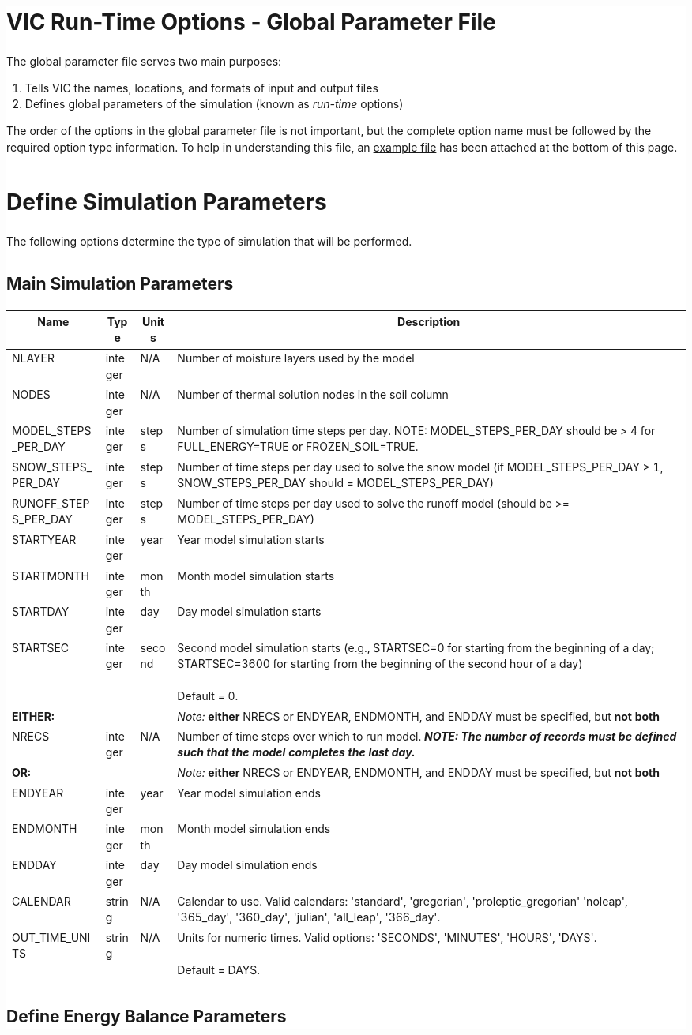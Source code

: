 # VIC Run-Time Options - Global Parameter File

The global parameter file serves two main purposes:

1.  Tells VIC the names, locations, and formats of input and output files
2.  Defines global parameters of the simulation (known as _run-time_ options)

The order of the options in the global parameter file is not important, but the complete option name must be followed by the required option type information. To help in understanding this file, an [example file](#example-global-parameter-file) has been attached at the bottom of this page.

# Define Simulation Parameters

The following options determine the type of simulation that will be performed.

## Main Simulation Parameters

| Name                 | Type    | Units  | Description                                                                                                                                                                                      |
|----------------------|---------|--------|--------------------------------------------------------------------------------------------------------------------------------------------------------------------------------------------------|
| NLAYER               | integer | N/A    | Number of   moisture layers used by the model                                                                                                                                                    |
| NODES                | integer | N/A    | Number of   thermal solution nodes in the soil column                                                                                                                                            |
| MODEL_STEPS_PER_DAY  | integer | steps  | Number of   simulation time steps per day. NOTE: MODEL_STEPS_PER_DAY should be > 4 for   FULL_ENERGY=TRUE or FROZEN_SOIL=TRUE.                                                                   |
| SNOW_STEPS_PER_DAY   | integer | steps  | Number of   time steps per day used to solve the snow model (if MODEL_STEPS_PER_DAY >   1, SNOW_STEPS_PER_DAY should = MODEL_STEPS_PER_DAY)                                                      |
| RUNOFF_STEPS_PER_DAY | integer | steps  | Number of   time steps per day used to solve the runoff model (should be >=   MODEL_STEPS_PER_DAY)                                                                                               |
| STARTYEAR            | integer | year   | Year   model simulation starts                                                                                                                                                                   |
| STARTMONTH           | integer | month  | Month   model simulation starts                                                                                                                                                                  |
| STARTDAY             | integer | day    | Day model   simulation starts                                                                                                                                                                    |
| STARTSEC             | integer | second | Second   model simulation starts (e.g., STARTSEC=0 for starting from the beginning of   a day; STARTSEC=3600 for starting from the beginning of the second hour of a   day) <br><br>Default = 0. |
| **EITHER:**          |         |        | *Note:*   **either** NRECS or ENDYEAR, ENDMONTH, and ENDDAY must be specified, but   **not both**                                                                                                |
| NRECS                | integer | N/A    | Number of   time steps over which to run model. ***NOTE: The number of records must be   defined such that the model completes the last day.***                                                  |
| **OR:**              |         |        | *Note:*   **either** NRECS or ENDYEAR, ENDMONTH, and ENDDAY must be specified, but   **not both**                                                                                                |
| ENDYEAR              | integer | year   | Year   model simulation ends                                                                                                                                                                     |
| ENDMONTH             | integer | month  | Month   model simulation ends                                                                                                                                                                    |
| ENDDAY               | integer | day    | Day model   simulation ends                                                                                                                                                                      |
| CALENDAR             | string  | N/A    | Calendar   to use. Valid calendars: 'standard', 'gregorian', 'proleptic_gregorian'   'noleap', '365_day', '360_day', 'julian', 'all_leap', '366_day'.                                            |
| OUT_TIME_UNITS       | string  | N/A    | Units for numeric times. Valid   options: 'SECONDS', 'MINUTES', 'HOURS', 'DAYS'. <br><br>Default =   DAYS.                                                                                       |


## Define Energy Balance Parameters
